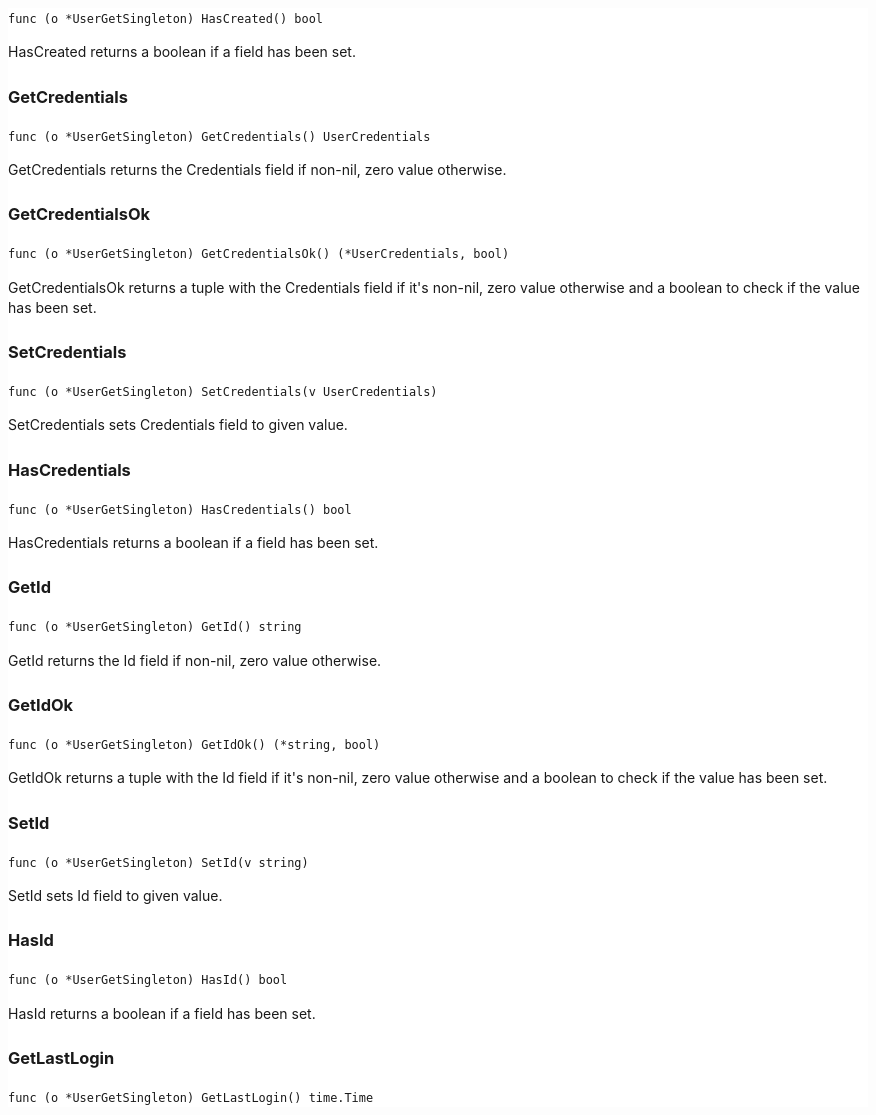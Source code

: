 `func (o *UserGetSingleton) HasCreated() bool`

HasCreated returns a boolean if a field has been set.

### GetCredentials

`func (o *UserGetSingleton) GetCredentials() UserCredentials`

GetCredentials returns the Credentials field if non-nil, zero value otherwise.

### GetCredentialsOk

`func (o *UserGetSingleton) GetCredentialsOk() (*UserCredentials, bool)`

GetCredentialsOk returns a tuple with the Credentials field if it's non-nil, zero value otherwise
and a boolean to check if the value has been set.

### SetCredentials

`func (o *UserGetSingleton) SetCredentials(v UserCredentials)`

SetCredentials sets Credentials field to given value.

### HasCredentials

`func (o *UserGetSingleton) HasCredentials() bool`

HasCredentials returns a boolean if a field has been set.

### GetId

`func (o *UserGetSingleton) GetId() string`

GetId returns the Id field if non-nil, zero value otherwise.

### GetIdOk

`func (o *UserGetSingleton) GetIdOk() (*string, bool)`

GetIdOk returns a tuple with the Id field if it's non-nil, zero value otherwise
and a boolean to check if the value has been set.

### SetId

`func (o *UserGetSingleton) SetId(v string)`

SetId sets Id field to given value.

### HasId

`func (o *UserGetSingleton) HasId() bool`

HasId returns a boolean if a field has been set.

### GetLastLogin

`func (o *UserGetSingleton) GetLastLogin() time.Time`
